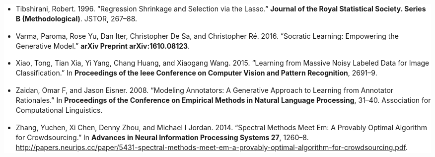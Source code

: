 * Tibshirani, Robert. 1996. “Regression Shrinkage and Selection via the Lasso.” **Journal of the Royal Statistical Society. Series B (Methodological)**. JSTOR, 267–88.

* Varma, Paroma, Rose Yu, Dan Iter, Christopher De Sa, and Christopher Ré. 2016. “Socratic Learning: Empowering the Generative Model.” **arXiv Preprint arXiv:1610.08123**.

* Xiao, Tong, Tian Xia, Yi Yang, Chang Huang, and Xiaogang Wang. 2015. “Learning from Massive Noisy Labeled Data for Image Classification.” In **Proceedings of the Ieee Conference on Computer Vision and Pattern Recognition**, 2691–9.

* Zaidan, Omar F, and Jason Eisner. 2008. “Modeling Annotators: A Generative Approach to Learning from Annotator Rationales.” In **Proceedings of the Conference on Empirical Methods in Natural Language Processing**, 31–40. Association for Computational Linguistics.

* Zhang, Yuchen, Xi Chen, Denny Zhou, and Michael I Jordan. 2014. “Spectral Methods Meet Em: A Provably Optimal Algorithm for Crowdsourcing.” In **Advances in Neural Information Processing Systems 27**, 1260–8. <a href="http://papers.neurips.cc/paper/5431-spectral-methods-meet-em-a-provably-optimal-algorithm-for-crowdsourcing.pdf" class="uri">http://papers.neurips.cc/paper/5431-spectral-methods-meet-em-a-provably-optimal-algorithm-for-crowdsourcing.pdf</a>.